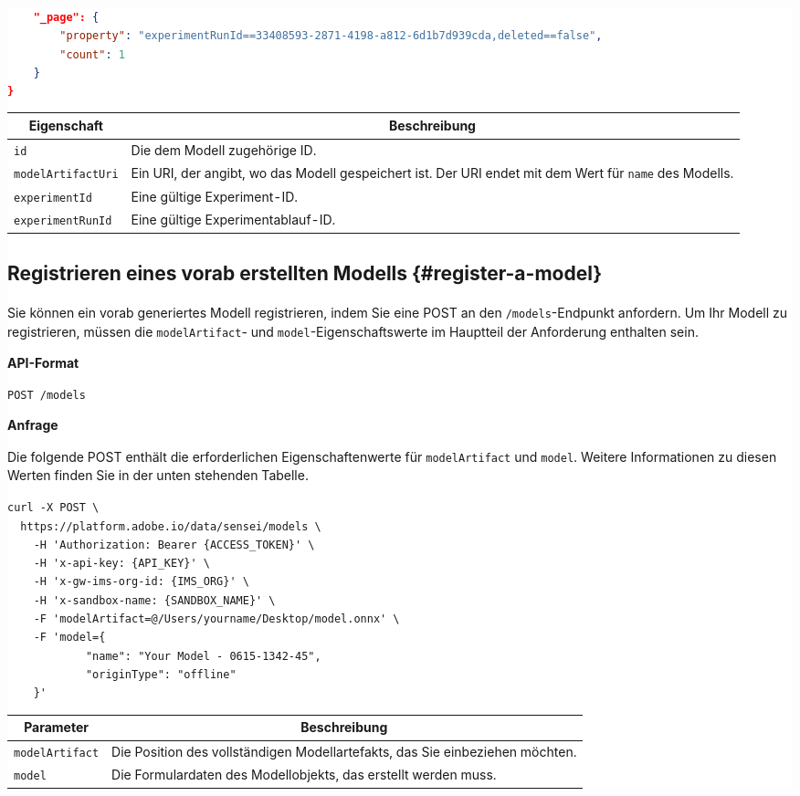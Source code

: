 ```json
    "_page": {
        "property": "experimentRunId==33408593-2871-4198-a812-6d1b7d939cda,deleted==false",
        "count": 1
    }
}
```

| Eigenschaft | Beschreibung |
| --- | --- |
| `id` | Die dem Modell zugehörige ID. |
| `modelArtifactUri` | Ein URI, der angibt, wo das Modell gespeichert ist. Der URI endet mit dem Wert für `name` des Modells. |
| `experimentId` | Eine gültige Experiment-ID. |
| `experimentRunId` | Eine gültige Experimentablauf-ID. |

## Registrieren eines vorab erstellten Modells {#register-a-model}

Sie können ein vorab generiertes Modell registrieren, indem Sie eine POST an den `/models`-Endpunkt anfordern. Um Ihr Modell zu registrieren, müssen die `modelArtifact`- und `model`-Eigenschaftswerte im Hauptteil der Anforderung enthalten sein.

**API-Format**

```http
POST /models
```

**Anfrage**

Die folgende POST enthält die erforderlichen Eigenschaftenwerte für `modelArtifact` und `model`. Weitere Informationen zu diesen Werten finden Sie in der unten stehenden Tabelle.

```shell
curl -X POST \
  https://platform.adobe.io/data/sensei/models \
    -H 'Authorization: Bearer {ACCESS_TOKEN}' \
    -H 'x-api-key: {API_KEY}' \
    -H 'x-gw-ims-org-id: {IMS_ORG}' \
    -H 'x-sandbox-name: {SANDBOX_NAME}' \
    -F 'modelArtifact=@/Users/yourname/Desktop/model.onnx' \
    -F 'model={
            "name": "Your Model - 0615-1342-45",
            "originType": "offline"
    }'
```

| Parameter | Beschreibung |
| --- | --- |
| `modelArtifact` | Die Position des vollständigen Modellartefakts, das Sie einbeziehen möchten. |
| `model` | Die Formulardaten des Modellobjekts, das erstellt werden muss. |
